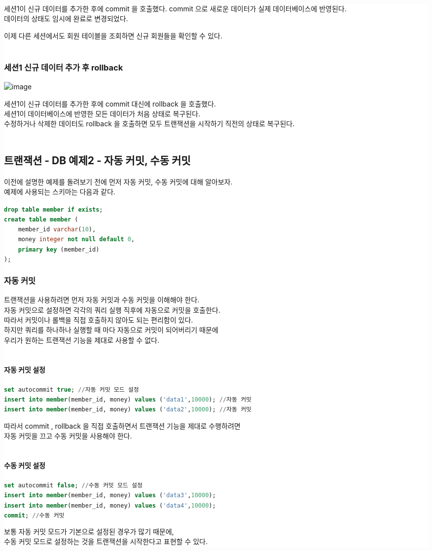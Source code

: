 세션1이 신규 데이터를 추가한 후에 commit 을 호출했다.
commit 으로 새로운 데이터가 실제 데이터베이스에 반영된다. \
데이터의 상태도 임시에 완료로 변경되었다.

이제 다른 세션에서도 회원 테이블을 조회하면 신규 회원들을 확인할 수 있다.
<br/>
<br/>

### 세션1 신규 데이터 추가 후 rollback
![image](https://github.com/jub3907/Today-I-Learn/assets/58246682/b8b4294c-4cb5-4036-a3f4-7cb9b08f2b53)

세션1이 신규 데이터를 추가한 후에 commit 대신에 rollback 을 호출했다.\
세션1이 데이터베이스에 반영한 모든 데이터가 처음 상태로 복구된다.\
수정하거나 삭제한 데이터도 rollback 을 호출하면 모두 트랜잭션을 시작하기 직전의 상태로 복구된다.
<br/>
<br/>

## 트랜잭션 - DB 예제2 - 자동 커밋, 수동 커밋
이전에 설명한 예제를 돌려보기 전에 먼저 자동 커밋, 수동 커밋에 대해 알아보자.\
예제에 사용되는 스키마는 다음과 같다.
```sql
drop table member if exists;
create table member (
    member_id varchar(10),
    money integer not null default 0,
    primary key (member_id)
);
```

### 자동 커밋
트랜잭션을 사용하려면 먼저 자동 커밋과 수동 커밋을 이해해야 한다.\
자동 커밋으로 설정하면 각각의 쿼리 실행 직후에 자동으로 커밋을 호출한다.\
따라서 커밋이나 롤백을 직접 호출하지 않아도 되는 편리함이 있다.\
하지만 쿼리를 하나하나 실행할 때 마다 자동으로 커밋이 되어버리기 때문에 \
우리가 원하는 트랜잭션 기능을 제대로 사용할 수 없다.
<br/>
<br/>

#### 자동 커밋 설정
```sql
set autocommit true; //자동 커밋 모드 설정
insert into member(member_id, money) values ('data1',10000); //자동 커밋
insert into member(member_id, money) values ('data2',10000); //자동 커밋
```
따라서 commit , rollback 을 직접 호출하면서 트랜잭션 기능을 제대로 수행하려면 \
자동 커밋을 끄고 수동 커밋을 사용해야 한다.
<br/>
<br/>

#### 수동 커밋 설정
```sql
set autocommit false; //수동 커밋 모드 설정
insert into member(member_id, money) values ('data3',10000);
insert into member(member_id, money) values ('data4',10000);
commit; //수동 커밋
```
보통 자동 커밋 모드가 기본으로 설정된 경우가 많기 때문에, \
수동 커밋 모드로 설정하는 것을 트랜잭션을 시작한다고 표현할 수 있다.
